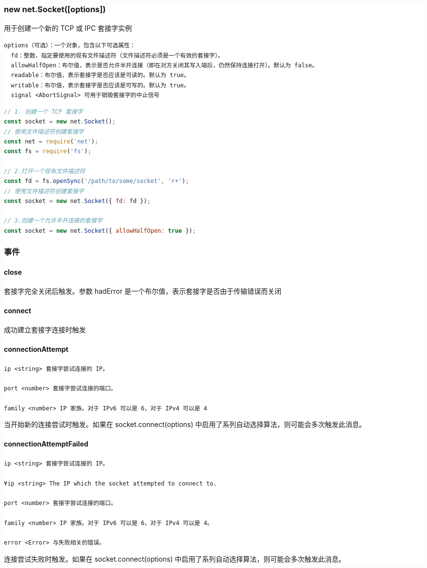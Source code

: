 ### new net.Socket([options])
用于创建一个新的 TCP 或 IPC 套接字实例
```txt
options（可选）：一个对象，包含以下可选属性：
  fd：整数，指定要使用的现有文件描述符（文件描述符必须是一个有效的套接字）。
  allowHalfOpen：布尔值，表示是否允许半开连接（即在对方关闭其写入端后，仍然保持连接打开）。默认为 false。
  readable：布尔值，表示套接字是否应该是可读的。默认为 true。
  writable：布尔值，表示套接字是否应该是可写的。默认为 true。
  signal <AbortSignal> 可用于销毁套接字的中止信号
```
```js
// 1. 创建一个 TCP 套接字
const socket = new net.Socket();
// 使用文件描述符创建套接字
const net = require('net');
const fs = require('fs');

// 2.打开一个现有文件描述符
const fd = fs.openSync('/path/to/some/socket', 'r+');
// 使用文件描述符创建套接字
const socket = new net.Socket({ fd: fd });

// 3.创建一个允许半开连接的套接字
const socket = new net.Socket({ allowHalfOpen: true });
```
### 事件
#### close
套接字完全关闭后触发。参数 hadError 是一个布尔值，表示套接字是否由于传输错误而关闭

#### connect
成功建立套接字连接时触发

#### connectionAttempt
```txt
ip <string> 套接字尝试连接的 IP。

port <number> 套接字尝试连接的端口。

family <number> IP 家族。对于 IPv6 可以是 6，对于 IPv4 可以是 4
```
当开始新的连接尝试时触发。如果在 socket.connect(options) 中启用了系列自动选择算法，则可能会多次触发此消息。

#### connectionAttemptFailed
```txt
ip <string> 套接字尝试连接的 IP。

¥ip <string> The IP which the socket attempted to connect to.

port <number> 套接字尝试连接的端口。

family <number> IP 家族。对于 IPv6 可以是 6，对于 IPv4 可以是 4。

error <Error> 与失败相关的错误。
```
连接尝试失败时触发。如果在 socket.connect(options) 中启用了系列自动选择算法，则可能会多次触发此消息。
